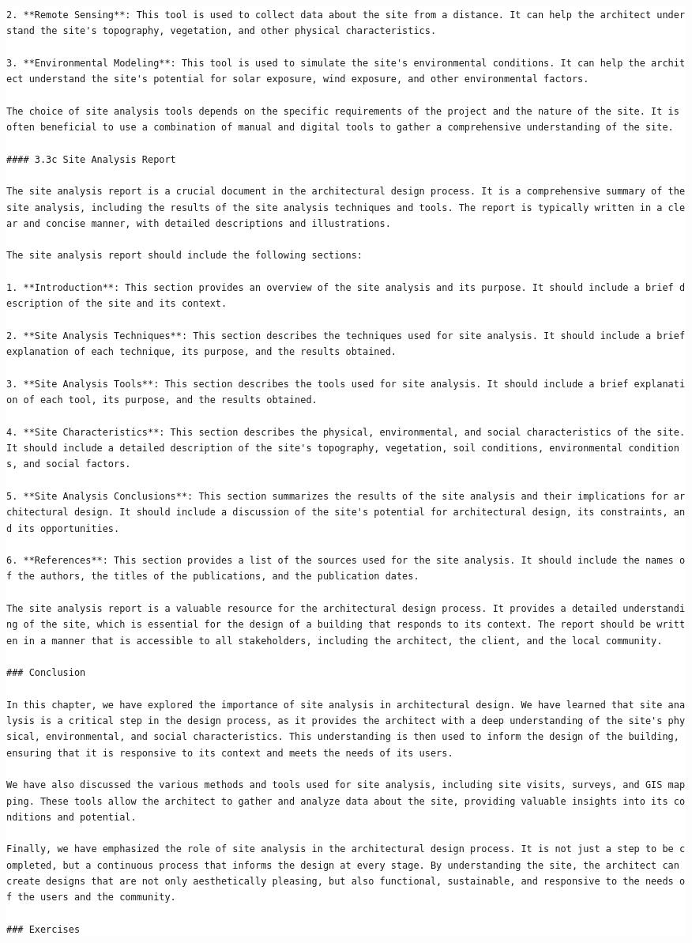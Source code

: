 ```
2. **Remote Sensing**: This tool is used to collect data about the site from a distance. It can help the architect understand the site's topography, vegetation, and other physical characteristics.

3. **Environmental Modeling**: This tool is used to simulate the site's environmental conditions. It can help the architect understand the site's potential for solar exposure, wind exposure, and other environmental factors.

The choice of site analysis tools depends on the specific requirements of the project and the nature of the site. It is often beneficial to use a combination of manual and digital tools to gather a comprehensive understanding of the site.

#### 3.3c Site Analysis Report

The site analysis report is a crucial document in the architectural design process. It is a comprehensive summary of the site analysis, including the results of the site analysis techniques and tools. The report is typically written in a clear and concise manner, with detailed descriptions and illustrations.

The site analysis report should include the following sections:

1. **Introduction**: This section provides an overview of the site analysis and its purpose. It should include a brief description of the site and its context.

2. **Site Analysis Techniques**: This section describes the techniques used for site analysis. It should include a brief explanation of each technique, its purpose, and the results obtained.

3. **Site Analysis Tools**: This section describes the tools used for site analysis. It should include a brief explanation of each tool, its purpose, and the results obtained.

4. **Site Characteristics**: This section describes the physical, environmental, and social characteristics of the site. It should include a detailed description of the site's topography, vegetation, soil conditions, environmental conditions, and social factors.

5. **Site Analysis Conclusions**: This section summarizes the results of the site analysis and their implications for architectural design. It should include a discussion of the site's potential for architectural design, its constraints, and its opportunities.

6. **References**: This section provides a list of the sources used for the site analysis. It should include the names of the authors, the titles of the publications, and the publication dates.

The site analysis report is a valuable resource for the architectural design process. It provides a detailed understanding of the site, which is essential for the design of a building that responds to its context. The report should be written in a manner that is accessible to all stakeholders, including the architect, the client, and the local community.

### Conclusion

In this chapter, we have explored the importance of site analysis in architectural design. We have learned that site analysis is a critical step in the design process, as it provides the architect with a deep understanding of the site's physical, environmental, and social characteristics. This understanding is then used to inform the design of the building, ensuring that it is responsive to its context and meets the needs of its users.

We have also discussed the various methods and tools used for site analysis, including site visits, surveys, and GIS mapping. These tools allow the architect to gather and analyze data about the site, providing valuable insights into its conditions and potential.

Finally, we have emphasized the role of site analysis in the architectural design process. It is not just a step to be completed, but a continuous process that informs the design at every stage. By understanding the site, the architect can create designs that are not only aesthetically pleasing, but also functional, sustainable, and responsive to the needs of the users and the community.

### Exercises
```